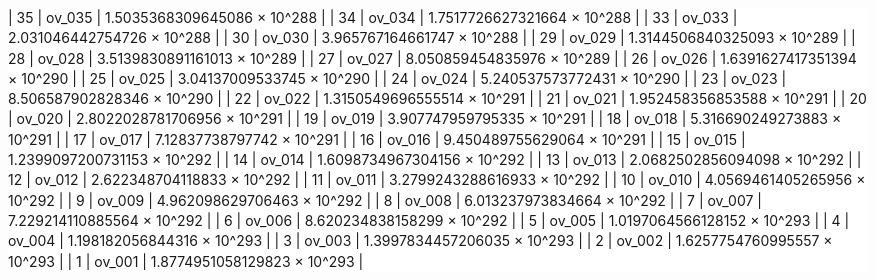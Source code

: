 | 35 | ov_035 | 1.5035368309645086 × 10^288 |
| 34 | ov_034 | 1.7517726627321664 × 10^288 |
| 33 | ov_033 | 2.031046442754726 × 10^288 |
| 30 | ov_030 | 3.965767164661747 × 10^288 |
| 29 | ov_029 | 1.3144506840325093 × 10^289 |
| 28 | ov_028 | 3.5139830891161013 × 10^289 |
| 27 | ov_027 | 8.050859454835976 × 10^289 |
| 26 | ov_026 | 1.6391627417351394 × 10^290 |
| 25 | ov_025 | 3.04137009533745 × 10^290 |
| 24 | ov_024 | 5.240537573772431 × 10^290 |
| 23 | ov_023 | 8.506587902828346 × 10^290 |
| 22 | ov_022 | 1.3150549696555514 × 10^291 |
| 21 | ov_021 | 1.952458356853588 × 10^291 |
| 20 | ov_020 | 2.8022028781706956 × 10^291 |
| 19 | ov_019 | 3.907747959795335 × 10^291 |
| 18 | ov_018 | 5.316690249273883 × 10^291 |
| 17 | ov_017 | 7.12837738797742 × 10^291 |
| 16 | ov_016 | 9.450489755629064 × 10^291 |
| 15 | ov_015 | 1.2399097200731153 × 10^292 |
| 14 | ov_014 | 1.6098734967304156 × 10^292 |
| 13 | ov_013 | 2.0682502856094098 × 10^292 |
| 12 | ov_012 | 2.622348704118833 × 10^292 |
| 11 | ov_011 | 3.2799243288616933 × 10^292 |
| 10 | ov_010 | 4.0569461405265956 × 10^292 |
| 9 | ov_009 | 4.962098629706463 × 10^292 |
| 8 | ov_008 | 6.013237973834664 × 10^292 |
| 7 | ov_007 | 7.229214110885564 × 10^292 |
| 6 | ov_006 | 8.620234838158299 × 10^292 |
| 5 | ov_005 | 1.0197064566128152 × 10^293 |
| 4 | ov_004 | 1.198182056844316 × 10^293 |
| 3 | ov_003 | 1.3997834457206035 × 10^293 |
| 2 | ov_002 | 1.6257754760995557 × 10^293 |
| 1 | ov_001 | 1.8774951058129823 × 10^293 |

